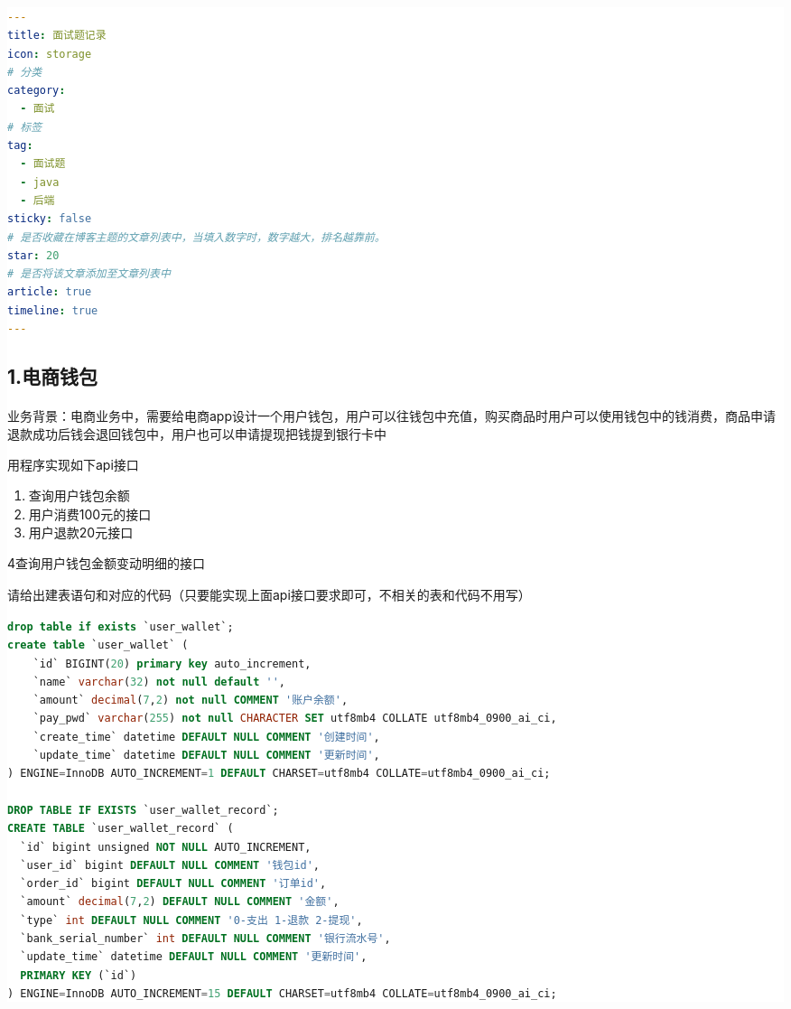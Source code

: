 ```yaml
---
title: 面试题记录
icon: storage
# 分类
category:
  - 面试
# 标签
tag:
  - 面试题
  - java
  - 后端
sticky: false
# 是否收藏在博客主题的文章列表中，当填入数字时，数字越大，排名越靠前。
star: 20
# 是否将该文章添加至文章列表中
article: true
timeline: true
---
```

## 1.电商钱包

业务背景：电商业务中，需要给电商app设计一个用户钱包，用户可以往钱包中充值，购买商品时用户可以使用钱包中的钱消费，商品申请退款成功后钱会退回钱包中，用户也可以申请提现把钱提到银行卡中

用程序实现如下api接口

1. 查询用户钱包余额
2. 用户消费100元的接口
3. 用户退款20元接口

4查询用户钱包金额变动明细的接口

请给出建表语句和对应的代码（只要能实现上面api接口要求即可，不相关的表和代码不用写）

```sql
drop table if exists `user_wallet`;
create table `user_wallet` (
    `id` BIGINT(20) primary key auto_increment,
	`name` varchar(32) not null default '',
    `amount` decimal(7,2) not null COMMENT '账户余额',
    `pay_pwd` varchar(255) not null CHARACTER SET utf8mb4 COLLATE utf8mb4_0900_ai_ci,
    `create_time` datetime DEFAULT NULL COMMENT '创建时间',
  	`update_time` datetime DEFAULT NULL COMMENT '更新时间',
) ENGINE=InnoDB AUTO_INCREMENT=1 DEFAULT CHARSET=utf8mb4 COLLATE=utf8mb4_0900_ai_ci;

DROP TABLE IF EXISTS `user_wallet_record`;
CREATE TABLE `user_wallet_record` (
  `id` bigint unsigned NOT NULL AUTO_INCREMENT,
  `user_id` bigint DEFAULT NULL COMMENT '钱包id',
  `order_id` bigint DEFAULT NULL COMMENT '订单id',
  `amount` decimal(7,2) DEFAULT NULL COMMENT '金额',
  `type` int DEFAULT NULL COMMENT '0-支出 1-退款 2-提现',
  `bank_serial_number` int DEFAULT NULL COMMENT '银行流水号',
  `update_time` datetime DEFAULT NULL COMMENT '更新时间',
  PRIMARY KEY (`id`)
) ENGINE=InnoDB AUTO_INCREMENT=15 DEFAULT CHARSET=utf8mb4 COLLATE=utf8mb4_0900_ai_ci;
```
